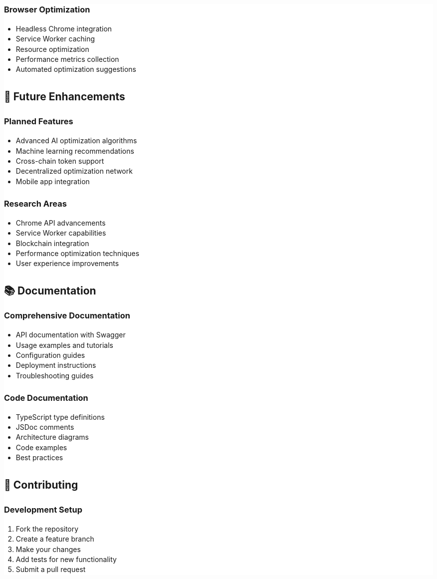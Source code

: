 ### Browser Optimization
- Headless Chrome integration
- Service Worker caching
- Resource optimization
- Performance metrics collection
- Automated optimization suggestions

## 🔮 Future Enhancements

### Planned Features
- Advanced AI optimization algorithms
- Machine learning recommendations
- Cross-chain token support
- Decentralized optimization network
- Mobile app integration

### Research Areas
- Chrome API advancements
- Service Worker capabilities
- Blockchain integration
- Performance optimization techniques
- User experience improvements

## 📚 Documentation

### Comprehensive Documentation
- API documentation with Swagger
- Usage examples and tutorials
- Configuration guides
- Deployment instructions
- Troubleshooting guides

### Code Documentation
- TypeScript type definitions
- JSDoc comments
- Architecture diagrams
- Code examples
- Best practices

## 🤝 Contributing

### Development Setup
1. Fork the repository
2. Create a feature branch
3. Make your changes
4. Add tests for new functionality
5. Submit a pull request
